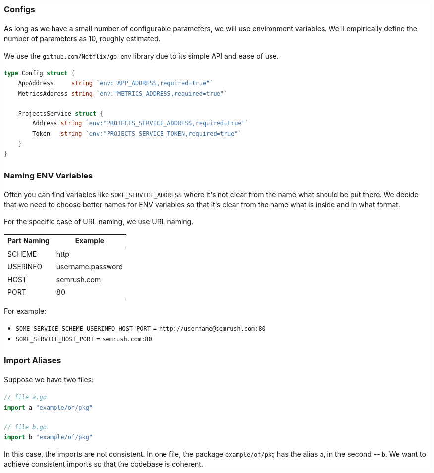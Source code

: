 ### Configs

As long as we have a small number of configurable parameters, we will use environment variables.
We'll empirically define the number of parameters as 10, roughly estimated.

We use the `github.com/Netflix/go-env` library due to its simple API and ease of use.

```go
type Config struct {
    AppAddress     string `env:"APP_ADDRESS,required=true"`
    MetricsAddress string `env:"METRICS_ADDRESS,required=true"`

    ProjectsService struct {
        Address string `env:"PROJECTS_SERVICE_ADDRESS,required=true"`
        Token   string `env:"PROJECTS_SERVICE_TOKEN,required=true"`
    }
}
```

### Naming ENV Variables

Often you can find variables like `SOME_SERVICE_ADDRESS` where it's not clear from the name what should be put there.
We decide that we need to choose better names for ENV variables so that it's clear from the name what is inside and in what format.

For the specific case of URL naming, we use [URL naming](https://en.wikipedia.org/wiki/URL).

| Part Naming | Example |
| ------ | ------ |
| SCHEME | http |
| USERINFO | username:password |
| HOST | semrush.com |
| PORT | 80 |

For example:
- `SOME_SERVICE_SCHEME_USERINFO_HOST_PORT` = `http://username@semrush.com:80`
- `SOME_SERVICE_HOST_PORT` = `semrush.com:80`

### Import Aliases
Suppose we have two files:
```go
// file a.go
import a "example/of/pkg"

// file b.go
import b "example/of/pkg"
```
In this case, the imports are not consistent. In one file, the package `example/of/pkg` has the alias `a`, in the second -- `b`.
We want to achieve consistent imports so that the codebase is coherent.

